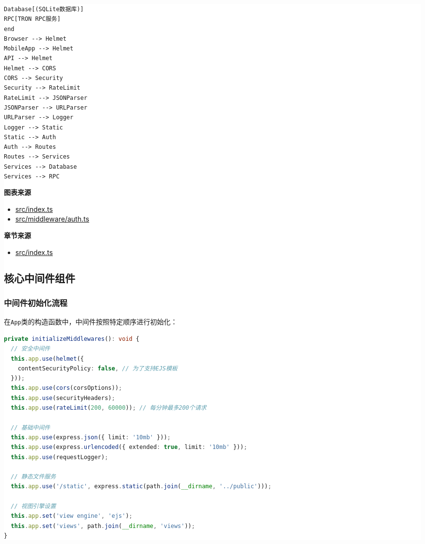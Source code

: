 ```mermaid
Database[(SQLite数据库)]
RPC[TRON RPC服务]
end
Browser --> Helmet
MobileApp --> Helmet
API --> Helmet
Helmet --> CORS
CORS --> Security
Security --> RateLimit
RateLimit --> JSONParser
JSONParser --> URLParser
URLParser --> Logger
Logger --> Static
Static --> Auth
Auth --> Routes
Routes --> Services
Services --> Database
Services --> RPC
```

**图表来源**
- [src/index.ts](file://src/index.ts#L25-L40)
- [src/middleware/auth.ts](file://src/middleware/auth.ts#L118-L170)

**章节来源**
- [src/index.ts](file://src/index.ts#L1-L163)

## 核心中间件组件

### 中间件初始化流程

在`App`类的构造函数中，中间件按照特定顺序进行初始化：

```typescript
private initializeMiddlewares(): void {
  // 安全中间件
  this.app.use(helmet({
    contentSecurityPolicy: false, // 为了支持EJS模板
  }));
  this.app.use(cors(corsOptions));
  this.app.use(securityHeaders);
  this.app.use(rateLimit(200, 60000)); // 每分钟最多200个请求

  // 基础中间件
  this.app.use(express.json({ limit: '10mb' }));
  this.app.use(express.urlencoded({ extended: true, limit: '10mb' }));
  this.app.use(requestLogger);

  // 静态文件服务
  this.app.use('/static', express.static(path.join(__dirname, '../public')));

  // 视图引擎设置
  this.app.set('view engine', 'ejs');
  this.app.set('views', path.join(__dirname, 'views'));
}
```
